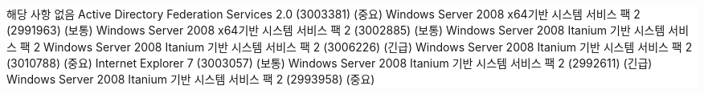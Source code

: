 </td>
<td style="border:1px solid black;">
해당 사항 없음

</td>
<td style="border:1px solid black;">
Active Directory Federation Services 2.0  
(3003381)  
(중요)

</td>
<td style="border:1px solid black;">
Windows Server 2008 x64기반 시스템 서비스 팩 2  
(2991963)  
(보통)

</td>
<td style="border:1px solid black;">
Windows Server 2008 x64기반 시스템 서비스 팩 2  
(3002885)  
(보통)

</td>
</tr>
<tr>
<td style="border:1px solid black;">
Windows Server 2008 Itanium 기반 시스템 서비스 팩 2

</td>
<td style="border:1px solid black;">
Windows Server 2008 Itanium 기반 시스템 서비스 팩 2  
(3006226)  
(긴급)  
Windows Server 2008 Itanium 기반 시스템 서비스 팩 2  
(3010788)  
(중요)

</td>
<td style="border:1px solid black;">
Internet Explorer 7  
(3003057)  
(보통)

</td>
<td style="border:1px solid black;">
Windows Server 2008 Itanium 기반 시스템 서비스 팩 2  
(2992611)  
(긴급)

</td>
<td style="border:1px solid black;">
Windows Server 2008 Itanium 기반 시스템 서비스 팩 2  
(2993958)  
(중요)
